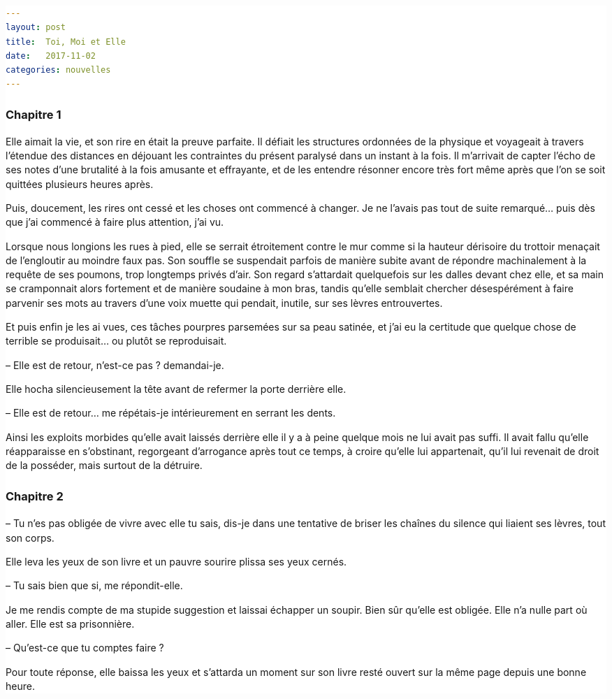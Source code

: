 ```yaml
---
layout: post
title:  Toi, Moi et Elle
date:   2017-11-02
categories: nouvelles
---
```


### Chapitre 1

Elle aimait la vie, et son rire en était la preuve parfaite. Il défiait les structures ordonnées de la physique et voyageait à travers l’étendue des distances en déjouant les contraintes du présent paralysé dans un instant à la fois. Il m’arrivait de capter l’écho de ses notes d’une brutalité à la fois amusante et effrayante, et de les entendre résonner encore très fort même après que l’on se soit quittées plusieurs heures après.

Puis, doucement, les rires ont cessé et les choses ont commencé à changer. Je ne l’avais pas tout de suite remarqué… puis dès que j’ai commencé à faire plus attention, j’ai vu. 

Lorsque nous longions les rues à pied, elle se serrait étroitement contre le mur comme si la hauteur dérisoire du trottoir menaçait de l’engloutir au moindre faux pas. Son souffle se suspendait parfois de manière subite avant de répondre machinalement à la requête de ses poumons, trop longtemps privés d’air. Son regard s’attardait quelquefois sur les dalles devant chez elle, et sa main se cramponnait alors fortement et de manière soudaine à mon bras, tandis qu’elle semblait chercher désespérément à faire parvenir ses mots au travers d’une voix muette qui pendait, inutile, sur ses lèvres entrouvertes. 

Et puis enfin je les ai vues, ces tâches pourpres parsemées sur sa peau satinée, et j’ai eu la certitude que quelque chose de terrible se produisait… ou plutôt se reproduisait. 

– Elle est de retour, n’est-ce pas ? demandai-je. 

Elle hocha silencieusement la tête avant de refermer la porte derrière elle. 

– Elle est de retour… me répétais-je intérieurement en serrant les dents.

Ainsi les exploits morbides qu’elle avait laissés derrière elle il y a à peine quelque mois ne lui avait pas suffi. Il avait fallu qu’elle réapparaisse en s’obstinant, regorgeant d’arrogance après tout ce temps, à croire qu’elle lui appartenait, qu’il lui revenait de droit de la posséder, mais surtout de la détruire. 

### Chapitre 2

– Tu n’es pas obligée de vivre avec elle tu sais, dis-je dans une tentative de briser les chaînes du silence qui liaient ses lèvres, tout son corps.

Elle leva les yeux de son livre et un pauvre sourire plissa ses yeux cernés.

– Tu sais bien que si, me répondit-elle. 

Je me rendis compte de ma stupide suggestion et laissai échapper un soupir. Bien sûr qu’elle est obligée. Elle n’a nulle part où aller. Elle est sa prisonnière. 

– Qu’est-ce que tu comptes faire ?

Pour toute réponse, elle baissa les yeux et s’attarda un moment sur son livre resté ouvert sur la même page depuis une bonne heure.
